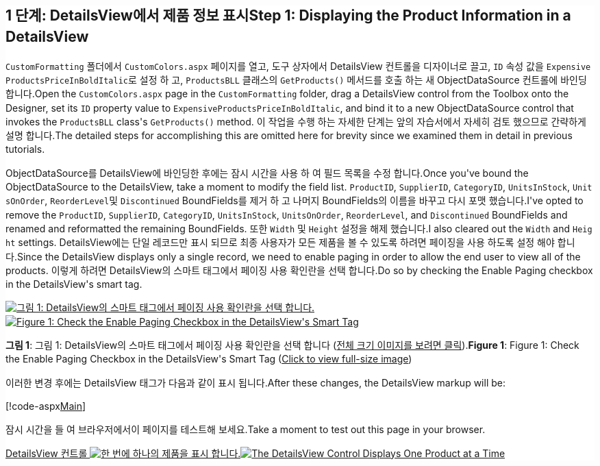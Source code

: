 ## <a name="step-1-displaying-the-product-information-in-a-detailsview"></a><span data-ttu-id="2d6c8-128">1 단계: DetailsView에서 제품 정보 표시</span><span class="sxs-lookup"><span data-stu-id="2d6c8-128">Step 1: Displaying the Product Information in a DetailsView</span></span>

<span data-ttu-id="2d6c8-129">`CustomFormatting` 폴더에서 `CustomColors.aspx` 페이지를 열고, 도구 상자에서 DetailsView 컨트롤을 디자이너로 끌고, `ID` 속성 값을 `ExpensiveProductsPriceInBoldItalic`로 설정 하 고, `ProductsBLL` 클래스의 `GetProducts()` 메서드를 호출 하는 새 ObjectDataSource 컨트롤에 바인딩합니다.</span><span class="sxs-lookup"><span data-stu-id="2d6c8-129">Open the `CustomColors.aspx` page in the `CustomFormatting` folder, drag a DetailsView control from the Toolbox onto the Designer, set its `ID` property value to `ExpensiveProductsPriceInBoldItalic`, and bind it to a new ObjectDataSource control that invokes the `ProductsBLL` class's `GetProducts()` method.</span></span> <span data-ttu-id="2d6c8-130">이 작업을 수행 하는 자세한 단계는 앞의 자습서에서 자세히 검토 했으므로 간략하게 설명 합니다.</span><span class="sxs-lookup"><span data-stu-id="2d6c8-130">The detailed steps for accomplishing this are omitted here for brevity since we examined them in detail in previous tutorials.</span></span>

<span data-ttu-id="2d6c8-131">ObjectDataSource를 DetailsView에 바인딩한 후에는 잠시 시간을 사용 하 여 필드 목록을 수정 합니다.</span><span class="sxs-lookup"><span data-stu-id="2d6c8-131">Once you've bound the ObjectDataSource to the DetailsView, take a moment to modify the field list.</span></span> <span data-ttu-id="2d6c8-132">`ProductID`, `SupplierID`, `CategoryID`, `UnitsInStock`, `UnitsOnOrder`, `ReorderLevel`및 `Discontinued` BoundFields를 제거 하 고 나머지 BoundFields의 이름을 바꾸고 다시 포맷 했습니다.</span><span class="sxs-lookup"><span data-stu-id="2d6c8-132">I've opted to remove the `ProductID`, `SupplierID`, `CategoryID`, `UnitsInStock`, `UnitsOnOrder`, `ReorderLevel`, and `Discontinued` BoundFields and renamed and reformatted the remaining BoundFields.</span></span> <span data-ttu-id="2d6c8-133">또한 `Width` 및 `Height` 설정을 해제 했습니다.</span><span class="sxs-lookup"><span data-stu-id="2d6c8-133">I also cleared out the `Width` and `Height` settings.</span></span> <span data-ttu-id="2d6c8-134">DetailsView에는 단일 레코드만 표시 되므로 최종 사용자가 모든 제품을 볼 수 있도록 하려면 페이징을 사용 하도록 설정 해야 합니다.</span><span class="sxs-lookup"><span data-stu-id="2d6c8-134">Since the DetailsView displays only a single record, we need to enable paging in order to allow the end user to view all of the products.</span></span> <span data-ttu-id="2d6c8-135">이렇게 하려면 DetailsView의 스마트 태그에서 페이징 사용 확인란을 선택 합니다.</span><span class="sxs-lookup"><span data-stu-id="2d6c8-135">Do so by checking the Enable Paging checkbox in the DetailsView's smart tag.</span></span>

<span data-ttu-id="2d6c8-136">[![그림 1: DetailsView의 스마트 태그에서 페이징 사용 확인란을 선택 합니다.](custom-formatting-based-upon-data-vb/_static/image2.png)](custom-formatting-based-upon-data-vb/_static/image1.png)</span><span class="sxs-lookup"><span data-stu-id="2d6c8-136">[![Figure 1: Check the Enable Paging Checkbox in the DetailsView's Smart Tag](custom-formatting-based-upon-data-vb/_static/image2.png)](custom-formatting-based-upon-data-vb/_static/image1.png)</span></span>

<span data-ttu-id="2d6c8-137">**그림 1**: 그림 1: DetailsView의 스마트 태그에서 페이징 사용 확인란을 선택 합니다 ([전체 크기 이미지를 보려면 클릭](custom-formatting-based-upon-data-vb/_static/image3.png)).</span><span class="sxs-lookup"><span data-stu-id="2d6c8-137">**Figure 1**: Figure 1: Check the Enable Paging Checkbox in the DetailsView's Smart Tag ([Click to view full-size image](custom-formatting-based-upon-data-vb/_static/image3.png))</span></span>

<span data-ttu-id="2d6c8-138">이러한 변경 후에는 DetailsView 태그가 다음과 같이 표시 됩니다.</span><span class="sxs-lookup"><span data-stu-id="2d6c8-138">After these changes, the DetailsView markup will be:</span></span>

[!code-aspx[Main](custom-formatting-based-upon-data-vb/samples/sample1.aspx)]

<span data-ttu-id="2d6c8-139">잠시 시간을 들 여 브라우저에서이 페이지를 테스트해 보세요.</span><span class="sxs-lookup"><span data-stu-id="2d6c8-139">Take a moment to test out this page in your browser.</span></span>

<span data-ttu-id="2d6c8-140">[DetailsView 컨트롤 ![한 번에 하나의 제품을 표시 합니다.](custom-formatting-based-upon-data-vb/_static/image5.png)](custom-formatting-based-upon-data-vb/_static/image4.png)</span><span class="sxs-lookup"><span data-stu-id="2d6c8-140">[![The DetailsView Control Displays One Product at a Time](custom-formatting-based-upon-data-vb/_static/image5.png)](custom-formatting-based-upon-data-vb/_static/image4.png)</span></span>
